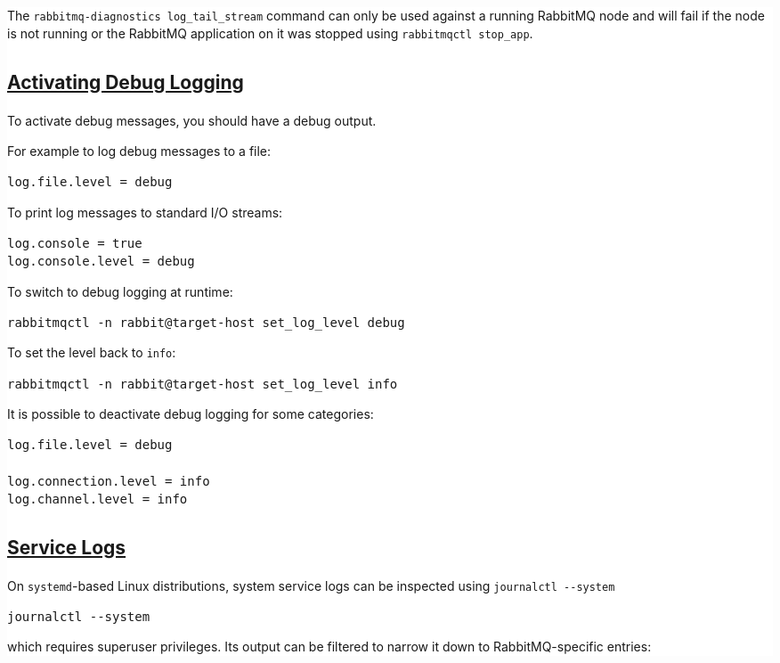 The `rabbitmq-diagnostics log_tail_stream` command can only be used against a running RabbitMQ node
and will fail if the node is not running or the RabbitMQ application on it
was stopped using `rabbitmqctl stop_app`.


## <a id="debug-logging" class="anchor" href="#debug-logging">Activating Debug Logging</a>

To activate debug messages, you should have a debug output.

For example to log debug messages to a file:

<pre class="lang-ini">
log.file.level = debug
</pre>

To print log messages to standard I/O streams:

<pre class="lang-ini">
log.console = true
log.console.level = debug
</pre>

To switch to debug logging at runtime:

<pre class="lang-bash">
rabbitmqctl -n rabbit@target-host set_log_level debug
</pre>

To set the level back to `info`:

<pre class="lang-bash">
rabbitmqctl -n rabbit@target-host set_log_level info
</pre>

It is possible to deactivate debug logging for some categories:

<pre class="lang-ini">
log.file.level = debug

log.connection.level = info
log.channel.level = info
</pre>


## <a id="service-logs" class="anchor" href="#service-logs">Service Logs</a>

On `systemd`-based Linux distributions, system service logs can be
inspected using `journalctl --system`

<pre class="lang-bash">
journalctl --system
</pre>

which requires superuser privileges.
Its output can be filtered to narrow it down to RabbitMQ-specific entries:
